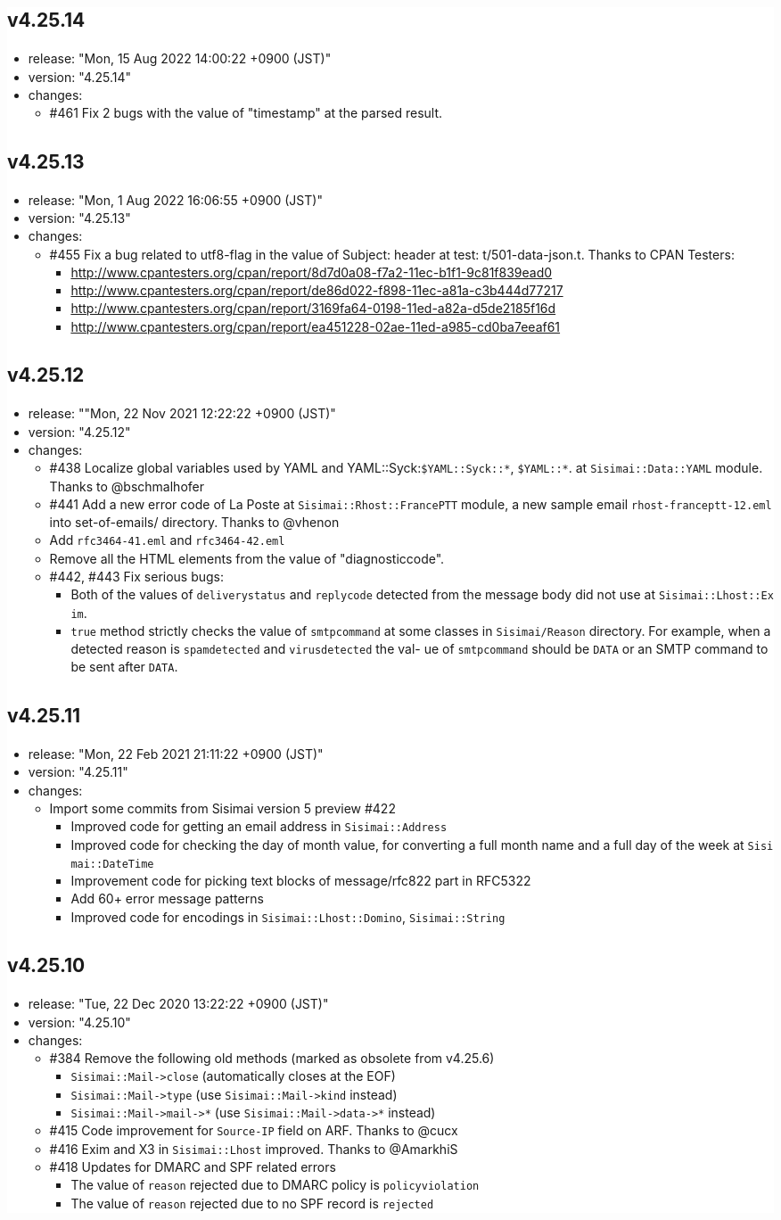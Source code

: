 v4.25.14
---------------------------------------------------------------------------------------------------
- release: "Mon, 15 Aug 2022 14:00:22 +0900 (JST)"
- version: "4.25.14"
- changes:
  - #461 Fix 2 bugs with the value of "timestamp" at the parsed result.

v4.25.13
---------------------------------------------------------------------------------------------------
- release: "Mon,  1 Aug 2022 16:06:55 +0900 (JST)"
- version: "4.25.13"
- changes:
  - #455 Fix a bug related to utf8-flag in the value of Subject: header at test: t/501-data-json.t.
    Thanks to CPAN Testers:
    - http://www.cpantesters.org/cpan/report/8d7d0a08-f7a2-11ec-b1f1-9c81f839ead0
    - http://www.cpantesters.org/cpan/report/de86d022-f898-11ec-a81a-c3b444d77217
    - http://www.cpantesters.org/cpan/report/3169fa64-0198-11ed-a82a-d5de2185f16d
    - http://www.cpantesters.org/cpan/report/ea451228-02ae-11ed-a985-cd0ba7eeaf61

v4.25.12
---------------------------------------------------------------------------------------------------
- release: ""Mon, 22 Nov 2021 12:22:22 +0900 (JST)"
- version: "4.25.12"
- changes:
  - #438 Localize global variables used by YAML and YAML::Syck:`$YAML::Syck::*`, `$YAML::*`. at
    `Sisimai::Data::YAML` module. Thanks to @bschmalhofer
  - #441 Add a new error code of La Poste at `Sisimai::Rhost::FrancePTT` module, a new sample email
    `rhost-franceptt-12.eml` into set-of-emails/ directory. Thanks to @vhenon
  - Add `rfc3464-41.eml` and `rfc3464-42.eml`
  - Remove all the HTML elements from the value of "diagnosticcode".
  - #442, #443 Fix serious bugs:
    - Both of the values of `deliverystatus` and `replycode` detected from the message body did not
      use at `Sisimai::Lhost::Exim`.
    - `true` method strictly checks the value of `smtpcommand` at some classes in `Sisimai/Reason`
      directory. For example, when a detected reason is `spamdetected` and `virusdetected` the val-
      ue of `smtpcommand` should be `DATA` or an SMTP command to be sent after `DATA`.

v4.25.11
---------------------------------------------------------------------------------------------------
- release: "Mon, 22 Feb 2021 21:11:22 +0900 (JST)"
- version: "4.25.11"
- changes:
  - Import some commits from Sisimai version 5 preview #422
    - Improved code for getting an email address in `Sisimai::Address`
    - Improved code for checking the day of month value, for converting a full month name and a
      full day of the week at `Sisimai::DateTime`
    - Improvement code for picking text blocks of message/rfc822 part in RFC5322
    - Add 60+ error message patterns
    - Improved code for encodings in `Sisimai::Lhost::Domino`, `Sisimai::String`

v4.25.10
---------------------------------------------------------------------------------------------------
- release: "Tue, 22 Dec 2020 13:22:22 +0900 (JST)"
- version: "4.25.10"
- changes:
  - #384 Remove the following old methods (marked as obsolete from v4.25.6)
    - `Sisimai::Mail->close` (automatically closes at the EOF)
    - `Sisimai::Mail->type` (use `Sisimai::Mail->kind` instead)
    - `Sisimai::Mail->mail->*` (use `Sisimai::Mail->data->*` instead)
  - #415 Code improvement for `Source-IP` field on ARF. Thanks to @cucx
  - #416 Exim and X3 in `Sisimai::Lhost` improved. Thanks to @AmarkhiS
  - #418 Updates for DMARC and SPF related errors
    - The value of `reason` rejected due to DMARC policy is `policyviolation`
    - The value of `reason` rejected due to no SPF record is `rejected`